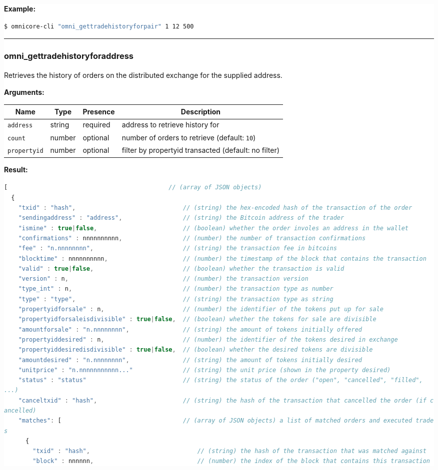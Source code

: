 **Example:**

```bash
$ omnicore-cli "omni_gettradehistoryforpair" 1 12 500
```

---

### omni_gettradehistoryforaddress

Retrieves the history of orders on the distributed exchange for the supplied address.

**Arguments:**

| Name                | Type    | Presence | Description                                                                                  |
|---------------------|---------|----------|----------------------------------------------------------------------------------------------|
| `address`           | string  | required | address to retrieve history for                                                              |
| `count`             | number  | optional | number of orders to retrieve (default: `10`)                                                 |
| `propertyid`        | number  | optional | filter by propertyid transacted (default: no filter)                                         |

**Result:**
```js
[                                             // (array of JSON objects)
  {
    "txid" : "hash",                              // (string) the hex-encoded hash of the transaction of the order
    "sendingaddress" : "address",                 // (string) the Bitcoin address of the trader
    "ismine" : true|false,                        // (boolean) whether the order involes an address in the wallet
    "confirmations" : nnnnnnnnnn,                 // (number) the number of transaction confirmations
    "fee" : "n.nnnnnnnn",                         // (string) the transaction fee in bitcoins
    "blocktime" : nnnnnnnnnn,                     // (number) the timestamp of the block that contains the transaction
    "valid" : true|false,                         // (boolean) whether the transaction is valid
    "version" : n,                                // (number) the transaction version
    "type_int" : n,                               // (number) the transaction type as number
    "type" : "type",                              // (string) the transaction type as string
    "propertyidforsale" : n,                      // (number) the identifier of the tokens put up for sale
    "propertyidforsaleisdivisible" : true|false,  // (boolean) whether the tokens for sale are divisible
    "amountforsale" : "n.nnnnnnnn",               // (string) the amount of tokens initially offered
    "propertyiddesired" : n,                      // (number) the identifier of the tokens desired in exchange
    "propertyiddesiredisdivisible" : true|false,  // (boolean) whether the desired tokens are divisible
    "amountdesired" : "n.nnnnnnnn",               // (string) the amount of tokens initially desired
    "unitprice" : "n.nnnnnnnnnnn..."              // (string) the unit price (shown in the property desired)
    "status" : "status"                           // (string) the status of the order ("open", "cancelled", "filled", ...)
    "canceltxid" : "hash",                        // (string) the hash of the transaction that cancelled the order (if cancelled)
    "matches": [                                  // (array of JSON objects) a list of matched orders and executed trades
      {
        "txid" : "hash",                              // (string) the hash of the transaction that was matched against
        "block" : nnnnnn,                             // (number) the index of the block that contains this transaction
```